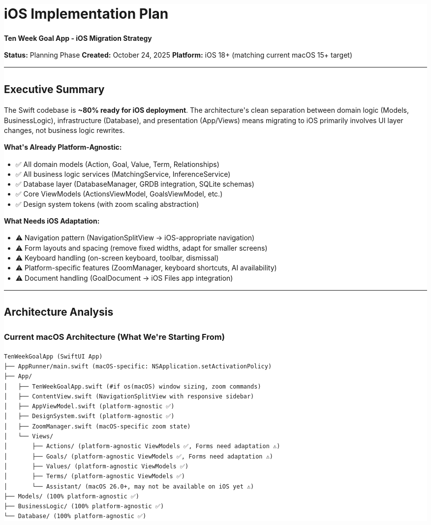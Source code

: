 # iOS Implementation Plan
**Ten Week Goal App - iOS Migration Strategy**

**Status:** Planning Phase
**Created:** October 24, 2025
**Platform:** iOS 18+ (matching current macOS 15+ target)

---

## Executive Summary

The Swift codebase is **~80% ready for iOS deployment**. The architecture's clean separation between domain logic (Models, BusinessLogic), infrastructure (Database), and presentation (App/Views) means migrating to iOS primarily involves UI layer changes, not business logic rewrites.

**What's Already Platform-Agnostic:**
- ✅ All domain models (Action, Goal, Value, Term, Relationships)
- ✅ All business logic services (MatchingService, InferenceService)
- ✅ Database layer (DatabaseManager, GRDB integration, SQLite schemas)
- ✅ Core ViewModels (ActionsViewModel, GoalsViewModel, etc.)
- ✅ Design system tokens (with zoom scaling abstraction)

**What Needs iOS Adaptation:**
- ⚠️ Navigation pattern (NavigationSplitView → iOS-appropriate navigation)
- ⚠️ Form layouts and spacing (remove fixed widths, adapt for smaller screens)
- ⚠️ Keyboard handling (on-screen keyboard, toolbar, dismissal)
- ⚠️ Platform-specific features (ZoomManager, keyboard shortcuts, AI availability)
- ⚠️ Document handling (GoalDocument → iOS Files app integration)

---

## Architecture Analysis

### Current macOS Architecture (What We're Starting From)

```
TenWeekGoalApp (SwiftUI App)
├── AppRunner/main.swift (macOS-specific: NSApplication.setActivationPolicy)
├── App/
│   ├── TenWeekGoalApp.swift (#if os(macOS) window sizing, zoom commands)
│   ├── ContentView.swift (NavigationSplitView with responsive sidebar)
│   ├── AppViewModel.swift (platform-agnostic ✅)
│   ├── DesignSystem.swift (platform-agnostic ✅)
│   ├── ZoomManager.swift (macOS-specific zoom state)
│   └── Views/
│       ├── Actions/ (platform-agnostic ViewModels ✅, Forms need adaptation ⚠️)
│       ├── Goals/ (platform-agnostic ViewModels ✅, Forms need adaptation ⚠️)
│       ├── Values/ (platform-agnostic ViewModels ✅)
│       ├── Terms/ (platform-agnostic ViewModels ✅)
│       └── Assistant/ (macOS 26.0+, may not be available on iOS yet ⚠️)
├── Models/ (100% platform-agnostic ✅)
├── BusinessLogic/ (100% platform-agnostic ✅)
└── Database/ (100% platform-agnostic ✅)
```
